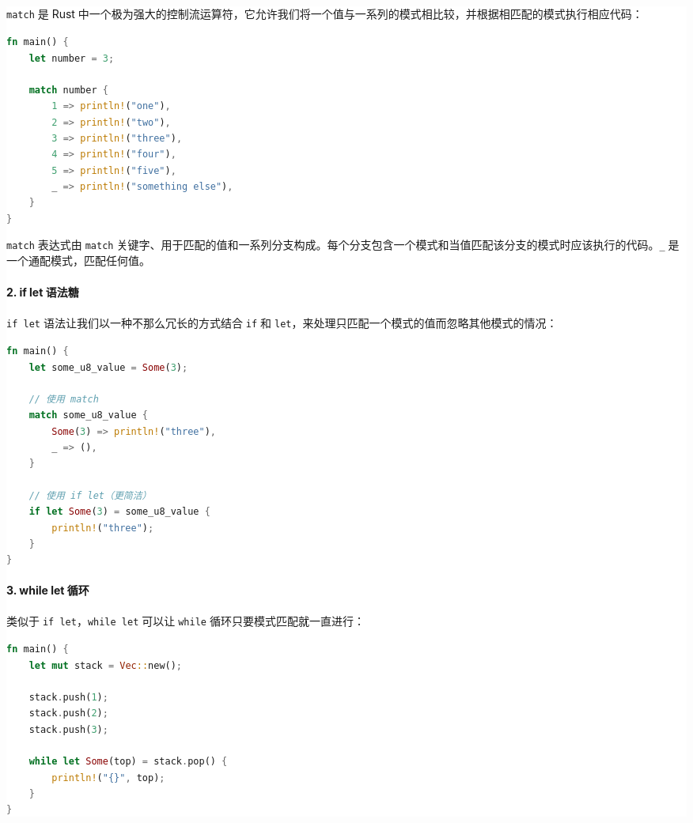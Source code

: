 `match` 是 Rust 中一个极为强大的控制流运算符，它允许我们将一个值与一系列的模式相比较，并根据相匹配的模式执行相应代码：

```rust
fn main() {
    let number = 3;

    match number {
        1 => println!("one"),
        2 => println!("two"),
        3 => println!("three"),
        4 => println!("four"),
        5 => println!("five"),
        _ => println!("something else"),
    }
}
```

`match` 表达式由 `match` 关键字、用于匹配的值和一系列分支构成。每个分支包含一个模式和当值匹配该分支的模式时应该执行的代码。`_` 是一个通配模式，匹配任何值。

#### 2. if let 语法糖

`if let` 语法让我们以一种不那么冗长的方式结合 `if` 和 `let`，来处理只匹配一个模式的值而忽略其他模式的情况：

```rust
fn main() {
    let some_u8_value = Some(3);
    
    // 使用 match
    match some_u8_value {
        Some(3) => println!("three"),
        _ => (),
    }
    
    // 使用 if let（更简洁）
    if let Some(3) = some_u8_value {
        println!("three");
    }
}
```

#### 3. while let 循环

类似于 `if let`，`while let` 可以让 `while` 循环只要模式匹配就一直进行：

```rust
fn main() {
    let mut stack = Vec::new();
    
    stack.push(1);
    stack.push(2);
    stack.push(3);
    
    while let Some(top) = stack.pop() {
        println!("{}", top);
    }
}
```
